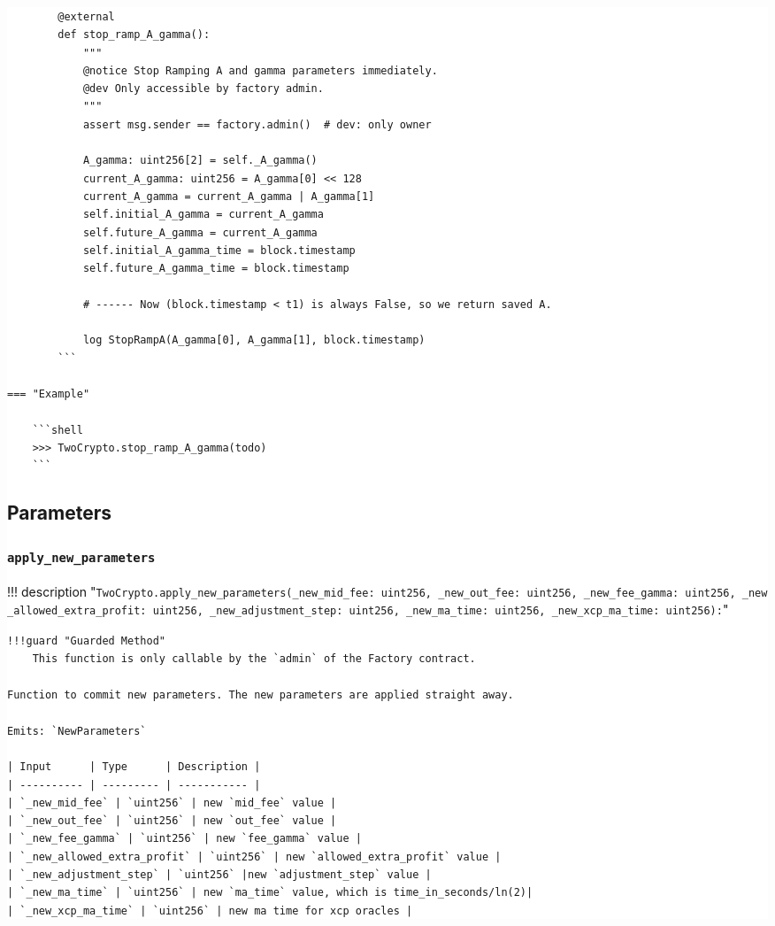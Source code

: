             @external
            def stop_ramp_A_gamma():
                """
                @notice Stop Ramping A and gamma parameters immediately.
                @dev Only accessible by factory admin.
                """
                assert msg.sender == factory.admin()  # dev: only owner

                A_gamma: uint256[2] = self._A_gamma()
                current_A_gamma: uint256 = A_gamma[0] << 128
                current_A_gamma = current_A_gamma | A_gamma[1]
                self.initial_A_gamma = current_A_gamma
                self.future_A_gamma = current_A_gamma
                self.initial_A_gamma_time = block.timestamp
                self.future_A_gamma_time = block.timestamp

                # ------ Now (block.timestamp < t1) is always False, so we return saved A.

                log StopRampA(A_gamma[0], A_gamma[1], block.timestamp)
            ```
    
    === "Example"

        ```shell
        >>> TwoCrypto.stop_ramp_A_gamma(todo)
        ```

## **Parameters**

### `apply_new_parameters`
!!! description "`TwoCrypto.apply_new_parameters(_new_mid_fee: uint256, _new_out_fee: uint256, _new_fee_gamma: uint256, _new_allowed_extra_profit: uint256, _new_adjustment_step: uint256, _new_ma_time: uint256, _new_xcp_ma_time: uint256):`"

    !!!guard "Guarded Method"
        This function is only callable by the `admin` of the Factory contract.

    Function to commit new parameters. The new parameters are applied straight away.

    Emits: `NewParameters`

    | Input      | Type      | Description |
    | ---------- | --------- | ----------- |
    | `_new_mid_fee` | `uint256` | new `mid_fee` value |
    | `_new_out_fee` | `uint256` | new `out_fee` value |
    | `_new_fee_gamma` | `uint256` | new `fee_gamma` value |
    | `_new_allowed_extra_profit` | `uint256` | new `allowed_extra_profit` value |
    | `_new_adjustment_step` | `uint256` |new `adjustment_step` value |
    | `_new_ma_time` | `uint256` | new `ma_time` value, which is time_in_seconds/ln(2)|
    | `_new_xcp_ma_time` | `uint256` | new ma time for xcp oracles |
